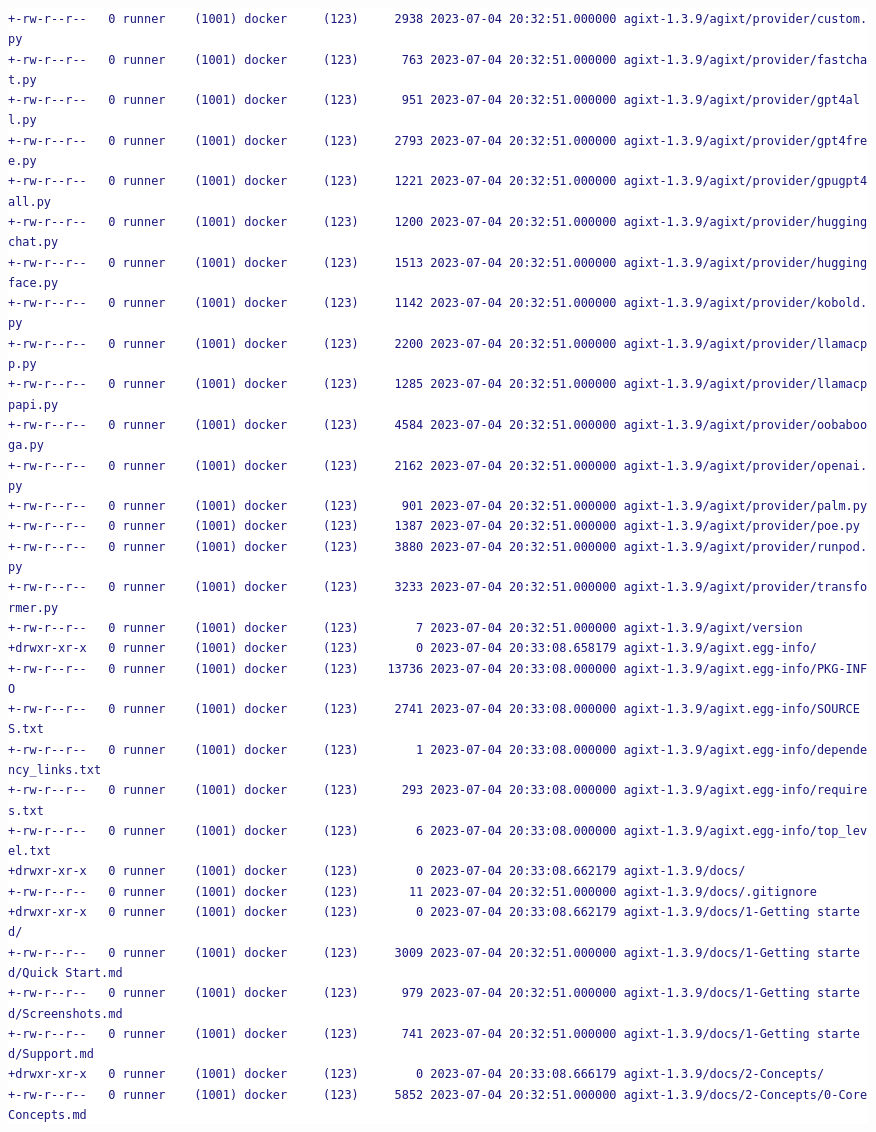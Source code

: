 ```diff
+-rw-r--r--   0 runner    (1001) docker     (123)     2938 2023-07-04 20:32:51.000000 agixt-1.3.9/agixt/provider/custom.py
+-rw-r--r--   0 runner    (1001) docker     (123)      763 2023-07-04 20:32:51.000000 agixt-1.3.9/agixt/provider/fastchat.py
+-rw-r--r--   0 runner    (1001) docker     (123)      951 2023-07-04 20:32:51.000000 agixt-1.3.9/agixt/provider/gpt4all.py
+-rw-r--r--   0 runner    (1001) docker     (123)     2793 2023-07-04 20:32:51.000000 agixt-1.3.9/agixt/provider/gpt4free.py
+-rw-r--r--   0 runner    (1001) docker     (123)     1221 2023-07-04 20:32:51.000000 agixt-1.3.9/agixt/provider/gpugpt4all.py
+-rw-r--r--   0 runner    (1001) docker     (123)     1200 2023-07-04 20:32:51.000000 agixt-1.3.9/agixt/provider/huggingchat.py
+-rw-r--r--   0 runner    (1001) docker     (123)     1513 2023-07-04 20:32:51.000000 agixt-1.3.9/agixt/provider/huggingface.py
+-rw-r--r--   0 runner    (1001) docker     (123)     1142 2023-07-04 20:32:51.000000 agixt-1.3.9/agixt/provider/kobold.py
+-rw-r--r--   0 runner    (1001) docker     (123)     2200 2023-07-04 20:32:51.000000 agixt-1.3.9/agixt/provider/llamacpp.py
+-rw-r--r--   0 runner    (1001) docker     (123)     1285 2023-07-04 20:32:51.000000 agixt-1.3.9/agixt/provider/llamacppapi.py
+-rw-r--r--   0 runner    (1001) docker     (123)     4584 2023-07-04 20:32:51.000000 agixt-1.3.9/agixt/provider/oobabooga.py
+-rw-r--r--   0 runner    (1001) docker     (123)     2162 2023-07-04 20:32:51.000000 agixt-1.3.9/agixt/provider/openai.py
+-rw-r--r--   0 runner    (1001) docker     (123)      901 2023-07-04 20:32:51.000000 agixt-1.3.9/agixt/provider/palm.py
+-rw-r--r--   0 runner    (1001) docker     (123)     1387 2023-07-04 20:32:51.000000 agixt-1.3.9/agixt/provider/poe.py
+-rw-r--r--   0 runner    (1001) docker     (123)     3880 2023-07-04 20:32:51.000000 agixt-1.3.9/agixt/provider/runpod.py
+-rw-r--r--   0 runner    (1001) docker     (123)     3233 2023-07-04 20:32:51.000000 agixt-1.3.9/agixt/provider/transformer.py
+-rw-r--r--   0 runner    (1001) docker     (123)        7 2023-07-04 20:32:51.000000 agixt-1.3.9/agixt/version
+drwxr-xr-x   0 runner    (1001) docker     (123)        0 2023-07-04 20:33:08.658179 agixt-1.3.9/agixt.egg-info/
+-rw-r--r--   0 runner    (1001) docker     (123)    13736 2023-07-04 20:33:08.000000 agixt-1.3.9/agixt.egg-info/PKG-INFO
+-rw-r--r--   0 runner    (1001) docker     (123)     2741 2023-07-04 20:33:08.000000 agixt-1.3.9/agixt.egg-info/SOURCES.txt
+-rw-r--r--   0 runner    (1001) docker     (123)        1 2023-07-04 20:33:08.000000 agixt-1.3.9/agixt.egg-info/dependency_links.txt
+-rw-r--r--   0 runner    (1001) docker     (123)      293 2023-07-04 20:33:08.000000 agixt-1.3.9/agixt.egg-info/requires.txt
+-rw-r--r--   0 runner    (1001) docker     (123)        6 2023-07-04 20:33:08.000000 agixt-1.3.9/agixt.egg-info/top_level.txt
+drwxr-xr-x   0 runner    (1001) docker     (123)        0 2023-07-04 20:33:08.662179 agixt-1.3.9/docs/
+-rw-r--r--   0 runner    (1001) docker     (123)       11 2023-07-04 20:32:51.000000 agixt-1.3.9/docs/.gitignore
+drwxr-xr-x   0 runner    (1001) docker     (123)        0 2023-07-04 20:33:08.662179 agixt-1.3.9/docs/1-Getting started/
+-rw-r--r--   0 runner    (1001) docker     (123)     3009 2023-07-04 20:32:51.000000 agixt-1.3.9/docs/1-Getting started/Quick Start.md
+-rw-r--r--   0 runner    (1001) docker     (123)      979 2023-07-04 20:32:51.000000 agixt-1.3.9/docs/1-Getting started/Screenshots.md
+-rw-r--r--   0 runner    (1001) docker     (123)      741 2023-07-04 20:32:51.000000 agixt-1.3.9/docs/1-Getting started/Support.md
+drwxr-xr-x   0 runner    (1001) docker     (123)        0 2023-07-04 20:33:08.666179 agixt-1.3.9/docs/2-Concepts/
+-rw-r--r--   0 runner    (1001) docker     (123)     5852 2023-07-04 20:32:51.000000 agixt-1.3.9/docs/2-Concepts/0-Core Concepts.md
```